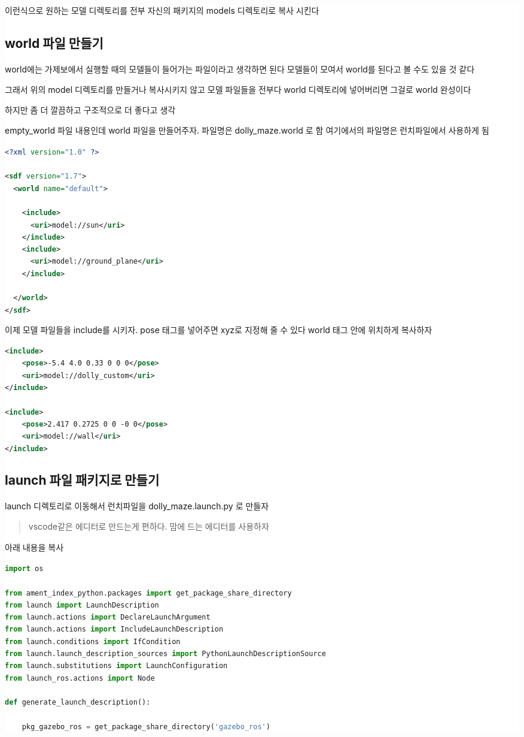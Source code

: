 이런식으로 원하는 모델 디렉토리를 전부 자신의 패키지의 models 디렉토리로 복사 시킨다


## world 파일 만들기
world에는 가제보에서 실행할 때의 모델들이 들어가는 파일이라고 생각하면 된다
모델들이 모여서 world를 된다고 볼 수도 있을 것 같다

그래서 위의 model 디렉토리를 만들거나 복사시키지 않고 모델 파일들을 전부다 world 디렉토리에 넣어버리면
그걸로 world 완성이다

하지만 좀 더 깔끔하고 구조적으로 더 좋다고 생각

empty_world 파일 내용인데 world 파일을 만들어주자. 파일명은 dolly_maze.world 로 함
여기에서의 파일명은 런치파일에서 사용하게 됨
```xml
<?xml version="1.0" ?>

<sdf version="1.7">
  <world name="default">

    <include>
      <uri>model://sun</uri>
    </include>
    <include>
      <uri>model://ground_plane</uri>
    </include>
    
  </world>
</sdf>
```

이제 모델 파일들을 include를 시키자. pose 태그를 넣어주면 xyz로 지정해 줄 수 있다
world 태그 안에 위치하게 복사하자
```xml
<include>
    <pose>-5.4 4.0 0.33 0 0 0</pose>
    <uri>model://dolly_custom</uri>
</include>

<include>
    <pose>2.417 0.2725 0 0 -0 0</pose>
    <uri>model://wall</uri>
</include>
```

## launch 파일 패키지로 만들기
launch 디렉토리로 이동해서 런치파일을 dolly_maze.launch.py 로 만들자

> vscode같은 에디터로 만드는게 편하다. 맘에 드는 에디터를 사용하자

아래 내용을 복사
```py
import os

from ament_index_python.packages import get_package_share_directory
from launch import LaunchDescription
from launch.actions import DeclareLaunchArgument
from launch.actions import IncludeLaunchDescription
from launch.conditions import IfCondition
from launch.launch_description_sources import PythonLaunchDescriptionSource
from launch.substitutions import LaunchConfiguration
from launch_ros.actions import Node

def generate_launch_description():

    pkg_gazebo_ros = get_package_share_directory('gazebo_ros')
```